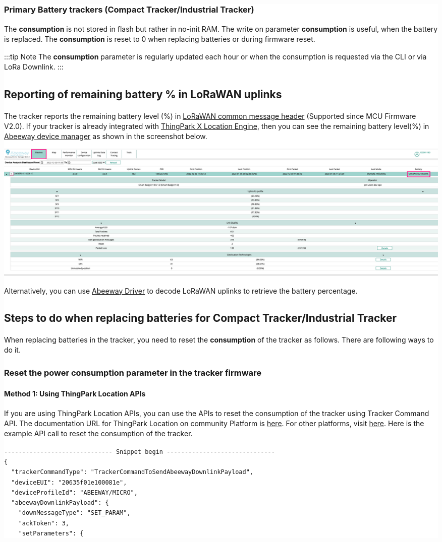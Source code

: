 ### Primary Battery trackers (Compact Tracker/Industrial Tracker)
The **consumption** is not stored in flash but rather in no-init RAM.
The write on parameter **consumption** is useful, when the battery is replaced.
The **consumption** is reset to 0 when replacing batteries or during firmware reset.


:::tip Note
The **consumption** parameter is regularly updated each hour or when the consumption is requested
via the CLI or via LoRa Downlink.
:::


## Reporting of remaining battery % in LoRaWAN uplinks
The tracker reports the remaining battery level (%) in [LoRaWAN common message header](../../uplink-messages/common-message-header/) (Supported since MCU Firmware V2.0). If your tracker is already integrated with [ThingPark X Location Engine](/integrating-your-application-with-thingpark-location/integrate-app-with-tp-location.md), then you can see the remaining battery level(%) in [Abeeway device manager](//trackers-overview/abeeway-device-manager/index.md)  as shown in the screenshot below.

![img](images/batteryPercentage.png)

Alternatively, you can use [Abeeway Driver](/integrating-your-application-with-thingpark-location/encoding-decoding-lorawan-payloads/index.md#using-abeeway-driver) to decode LoRaWAN uplinks to retrieve the battery percentage.

## Steps to do when replacing batteries for Compact Tracker/Industrial Tracker
When replacing batteries in the tracker, you need to reset the **consumption** of the tracker as follows. There are following ways to do it.

### Reset the power consumption parameter in the tracker firmware

#### Method 1: Using ThingPark Location APIs
If you are using ThingPark Location APIs, you can use the APIs to reset the consumption of the tracker using Tracker Command API. The documentation URL for ThingPark Location on community Platform is [here](https://dx-api.thingpark.io/location-trackercommand/latest/doc/index.html#trackercommandtosendrequest). For other platforms, visit [here](/troubleshooting-support/thingpark-location-urls.md). Here is the example API call to reset the consumption of the tracker.
```
------------------------------ Snippet begin ------------------------------
{
  "trackerCommandType": "TrackerCommandToSendAbeewayDownlinkPayload",
  "deviceEUI": "20635f01e100081e",
  "deviceProfileId": "ABEEWAY/MICRO",
  "abeewayDownlinkPayload": {
    "downMessageType": "SET_PARAM",
    "ackToken": 3,
    "setParameters": {
```